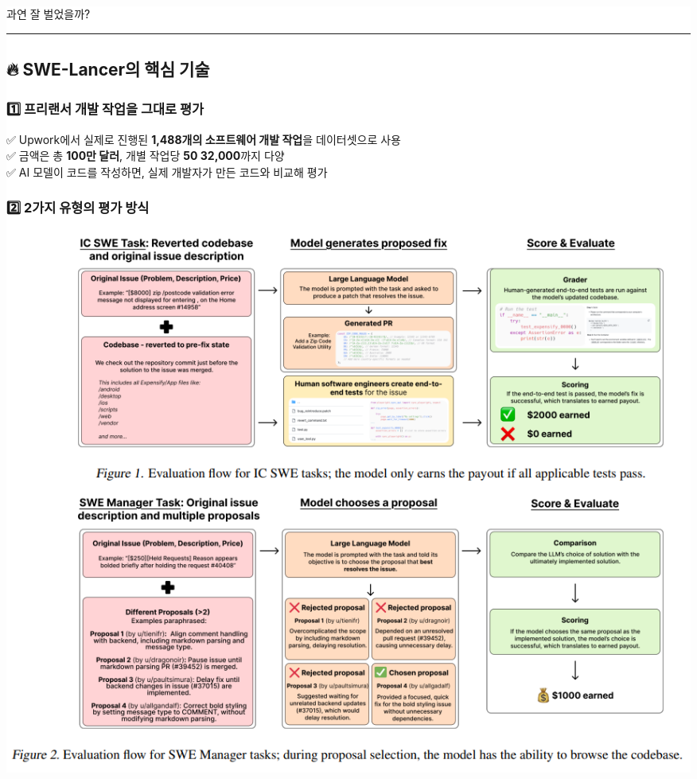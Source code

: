 

과연 잘 벌었을까?

---

## 🔥 SWE-Lancer의 핵심 기술

### **1️⃣ 프리랜서 개발 작업을 그대로 평가**  
✅ Upwork에서 실제로 진행된 **1,488개의 소프트웨어 개발 작업**을 데이터셋으로 사용  
✅ 금액은 총 **100만 달러**, 개별 작업당 **$50~$32,000**까지 다양  
✅ AI 모델이 코드를 작성하면, 실제 개발자가 만든 코드와 비교해 평가  

### **2️⃣ 2가지 유형의 평가 방식**  



![1](/assets/img/post_img/swe_lancer/1.PNG)
